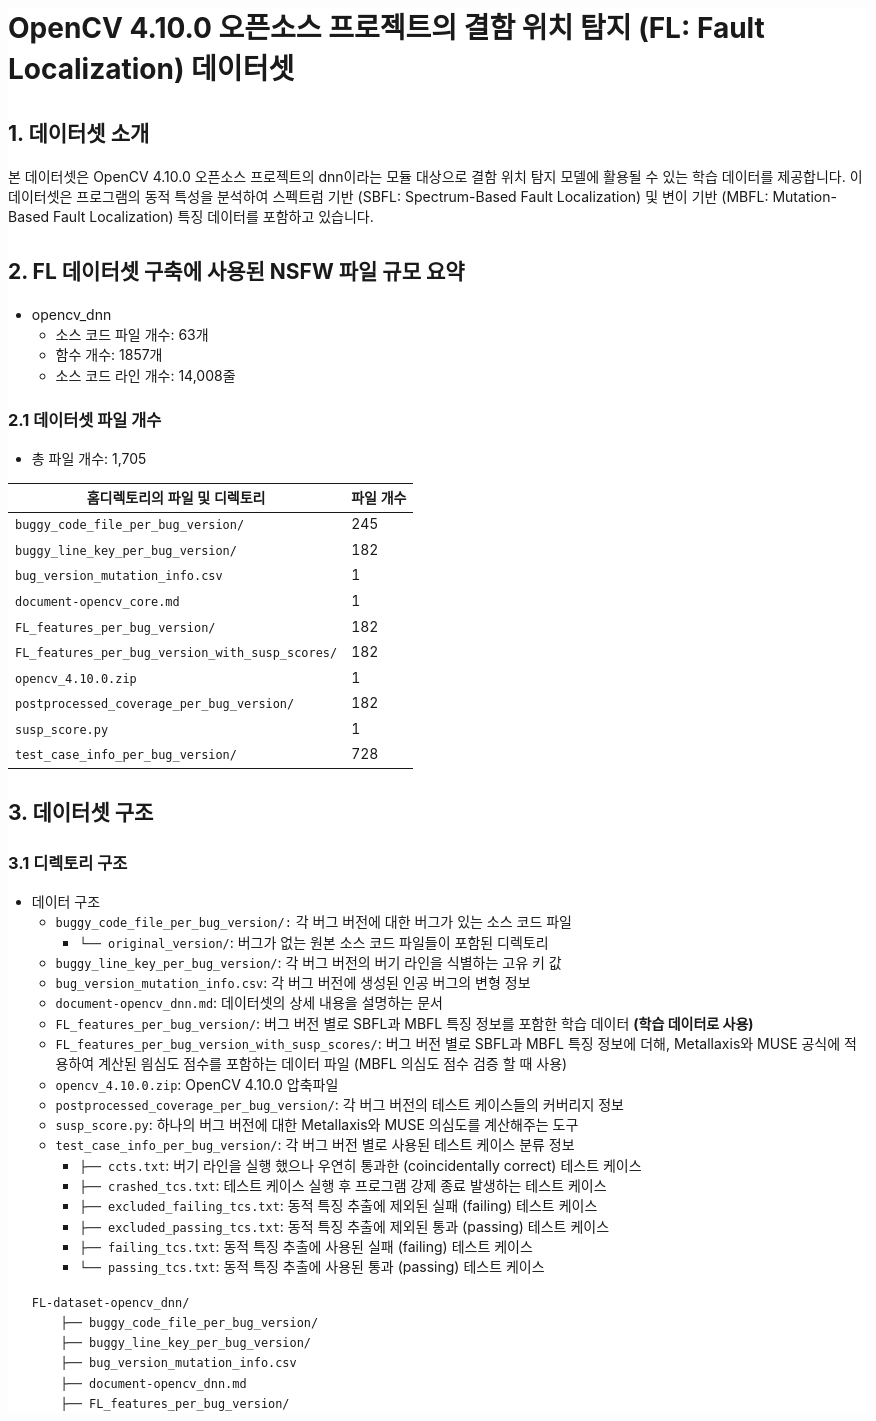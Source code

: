 # OpenCV 4.10.0 오픈소스 프로젝트의 결함 위치 탐지 (FL: Fault Localization) 데이터셋


## 1. 데이터셋 소개
본 데이터셋은 OpenCV 4.10.0 오픈소스 프로젝트의 dnn이라는 모듈 대상으로 결함 위치 탐지 모델에 활용될 수 있는 학습 데이터를 제공합니다. 이 데이터셋은 프로그램의 동적 특성을 분석하여 스펙트럼 기반 (SBFL: Spectrum-Based Fault Localization) 및 변이 기반 (MBFL: Mutation-Based Fault Localization) 특징 데이터를 포함하고 있습니다.


## 2. FL 데이터셋 구축에 사용된 NSFW 파일 규모 요약
* opencv_dnn
    * 소스 코드 파일 개수: 63개
    * 함수 개수: 1857개
    * 소스 코드 라인 개수: 14,008줄

### 2.1 데이터셋 파일 개수
* 총 파일 개수: 1,705

홈디렉토리의 파일 및 디렉토리 | 파일 개수
--- | ---
``buggy_code_file_per_bug_version/`` | 245
``buggy_line_key_per_bug_version/`` | 182
``bug_version_mutation_info.csv`` | 1
``document-opencv_core.md`` | 1
``FL_features_per_bug_version/`` | 182
``FL_features_per_bug_version_with_susp_scores/`` | 182
``opencv_4.10.0.zip`` | 1
``postprocessed_coverage_per_bug_version/`` | 182
``susp_score.py`` | 1
``test_case_info_per_bug_version/`` | 728


## 3. 데이터셋 구조
### 3.1 디렉토리 구조
* 데이터 구조
    * ``buggy_code_file_per_bug_version/:`` 각 버그 버전에 대한 버그가 있는 소스 코드 파일
        * ``└── original_version/``: 버그가 없는 원본 소스 코드 파일들이 포함된 디렉토리
    * ``buggy_line_key_per_bug_version/``: 각 버그 버전의 버기 라인을 식별하는 고유 키 값
    * ``bug_version_mutation_info.csv``: 각 버그 버전에 생성된 인공 버그의 변형 정보
    * ``document-opencv_dnn.md``: 데이터셋의 상세 내용을 설명하는 문서
    * ``FL_features_per_bug_version/``: 버그 버전 별로 SBFL과 MBFL 특징 정보를 포함한 학습 데이터 **(학습 데이터로 사용)**
    * ``FL_features_per_bug_version_with_susp_scores/``: 버그 버전 별로 SBFL과 MBFL 특징 정보에 더해, Metallaxis와 MUSE 공식에 적용하여 계산된 읨심도 점수를 포함하는 데이터 파일 (MBFL 의심도 점수 검증 할 때 사용)
    * ``opencv_4.10.0.zip``: OpenCV 4.10.0 압축파일
    * ``postprocessed_coverage_per_bug_version/``: 각 버그 버전의 테스트 케이스들의 커버리지 정보
    * ``susp_score.py``: 하나의 버그 버전에 대한 Metallaxis와 MUSE 의심도를 계산해주는 도구
    * ``test_case_info_per_bug_version/``: 각 버그 버전 별로 사용된 테스트 케이스 분류 정보
        * ``├── ccts.txt``: 버기 라인을 실행 했으나 우연히 통과한 (coincidentally correct)  테스트 케이스
        * ``├── crashed_tcs.txt``: 테스트 케이스 실행 후 프로그램 강제 종료 발생하는 테스트 케이스
        * ``├── excluded_failing_tcs.txt``: 동적 특징 추출에 제외된 실패 (failing) 테스트 케이스
        * ``├── excluded_passing_tcs.txt``: 동적 특징 추출에 제외된 통과 (passing) 테스트 케이스
        * ``├── failing_tcs.txt``: 동적 특징 추출에 사용된 실패 (failing) 테스트 케이스
        * ``└── passing_tcs.txt``: 동적 특징 추출에 사용된 통과 (passing) 테스트 케이스
    ```
    FL-dataset-opencv_dnn/
        ├── buggy_code_file_per_bug_version/
        ├── buggy_line_key_per_bug_version/
        ├── bug_version_mutation_info.csv
        ├── document-opencv_dnn.md
        ├── FL_features_per_bug_version/